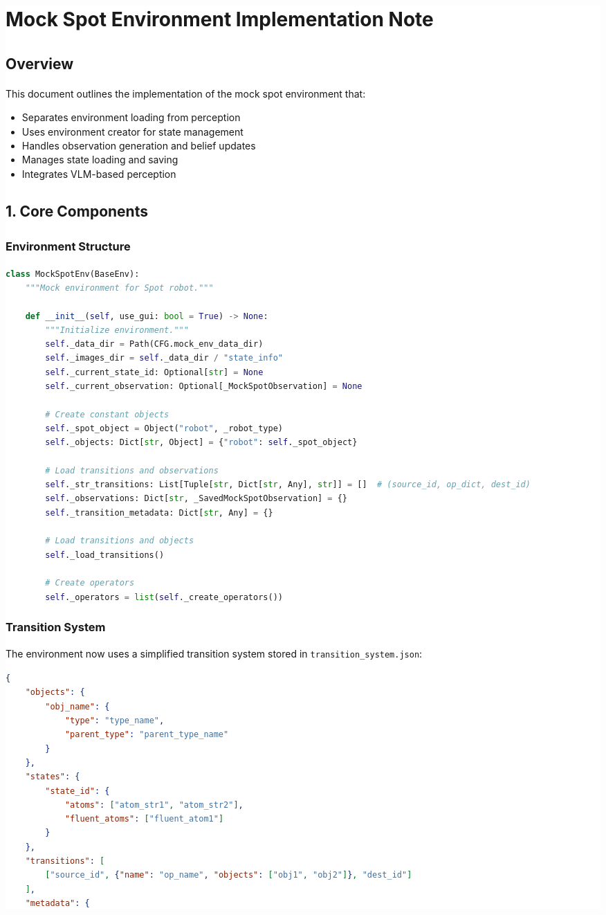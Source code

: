 # Mock Spot Environment Implementation Note

## Overview
This document outlines the implementation of the mock spot environment that:
- Separates environment loading from perception
- Uses environment creator for state management
- Handles observation generation and belief updates
- Manages state loading and saving
- Integrates VLM-based perception

## 1. Core Components

### Environment Structure
```python
class MockSpotEnv(BaseEnv):
    """Mock environment for Spot robot."""
    
    def __init__(self, use_gui: bool = True) -> None:
        """Initialize environment."""
        self._data_dir = Path(CFG.mock_env_data_dir)
        self._images_dir = self._data_dir / "state_info"
        self._current_state_id: Optional[str] = None
        self._current_observation: Optional[_MockSpotObservation] = None
        
        # Create constant objects
        self._spot_object = Object("robot", _robot_type)
        self._objects: Dict[str, Object] = {"robot": self._spot_object}
        
        # Load transitions and observations
        self._str_transitions: List[Tuple[str, Dict[str, Any], str]] = []  # (source_id, op_dict, dest_id)
        self._observations: Dict[str, _SavedMockSpotObservation] = {}
        self._transition_metadata: Dict[str, Any] = {}
        
        # Load transitions and objects
        self._load_transitions()

        # Create operators
        self._operators = list(self._create_operators())
```

### Transition System
The environment now uses a simplified transition system stored in `transition_system.json`:
```json
{
    "objects": {
        "obj_name": {
            "type": "type_name",
            "parent_type": "parent_type_name"
        }
    },
    "states": {
        "state_id": {
            "atoms": ["atom_str1", "atom_str2"],
            "fluent_atoms": ["fluent_atom1"]
        }
    },
    "transitions": [
        ["source_id", {"name": "op_name", "objects": ["obj1", "obj2"]}, "dest_id"]
    ],
    "metadata": {
```